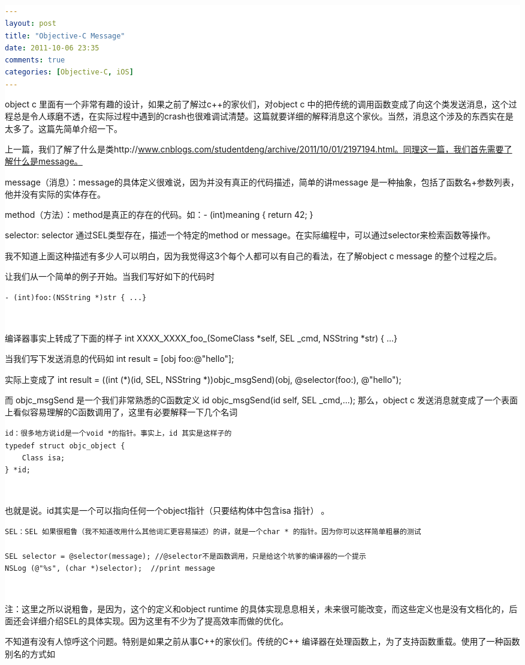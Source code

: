 ```yaml
---
layout: post
title: "Objective-C Message"
date: 2011-10-06 23:35
comments: true
categories: [Objective-C, iOS]
---
```


object c 里面有一个非常有趣的设计，如果之前了解过c++的家伙们，对object c 中的把传统的调用函数变成了向这个类发送消息，这个过程总是令人琢磨不透，在实际过程中遇到的crash也很难调试清楚。这篇就要详细的解释消息这个家伙。当然，消息这个涉及的东西实在是太多了。这篇先简单介绍一下。

上一篇，我们了解了什么是类http://www.cnblogs.com/studentdeng/archive/2011/10/01/2197194.html。同理这一篇，我们首先需要了解什么是message。

message（消息）：message的具体定义很难说，因为并没有真正的代码描述，简单的讲message 是一种抽象，包括了函数名+参数列表，他并没有实际的实体存在。

method（方法）：method是真正的存在的代码。如：- (int)meaning { return 42; }

selector: selector 通过SEL类型存在，描述一个特定的method or message。在实际编程中，可以通过selector来检索函数等操作。

我不知道上面这种描述有多少人可以明白，因为我觉得这3个每个人都可以有自己的看法，在了解object c message 的整个过程之后。

让我们从一个简单的例子开始。当我们写好如下的代码时

	- (int)foo:(NSString *)str { ...}
　　

编译器事实上转成了下面的样子
	int XXXX_XXXX_foo_(SomeClass *self, SEL _cmd, NSString *str) { ...}
　　

当我们写下发送消息的代码如
	int result = [obj foo:@"hello"];
　　

实际上变成了
	int result = ((int (*)(id, SEL, NSString *))objc_msgSend)(obj, @selector(foo:), @"hello");
　　

而 objc_msgSend 是一个我们非常熟悉的C函数定义 id objc_msgSend(id self, SEL    _cmd,...);
那么，object c 发送消息就变成了一个表面上看似容易理解的C函数调用了，这里有必要解释一下几个名词
 
	id：很多地方说id是一个void *的指针。事实上，id 其实是这样子的
	typedef struct objc_object {
	    Class isa;
	} *id;
　　

也就是说。id其实是一个可以指向任何一个object指针（只要结构体中包含isa 指针） 。

	SEL：SEL 如果很粗鲁（我不知道改用什么其他词汇更容易描述）的讲，就是一个char * 的指针。因为你可以这样简单粗暴的测试

	SEL selector = @selector(message); //@selector不是函数调用，只是给这个坑爹的编译器的一个提示
	NSLog (@"%s", (char *)selector);  //print message 
　　

注：这里之所以说粗鲁，是因为，这个的定义和object runtime 的具体实现息息相关，未来很可能改变，而这些定义也是没有文档化的，后面还会详细介绍SEL的具体实现。因为这里有不少为了提高效率而做的优化。

不知道有没有人惊呼这个问题。特别是如果之前从事C++的家伙们。传统的C++ 编译器在处理函数上，为了支持函数重载。使用了一种函数别名的方式如
